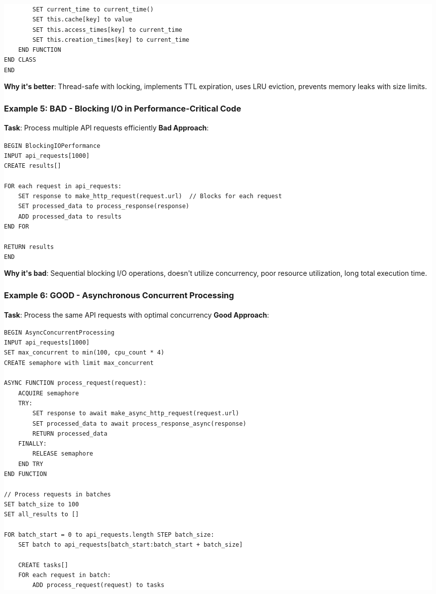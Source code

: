 ```pseudocode
        SET current_time to current_time()
        SET this.cache[key] to value
        SET this.access_times[key] to current_time
        SET this.creation_times[key] to current_time
    END FUNCTION
END CLASS
END
```
**Why it's better**: Thread-safe with locking, implements TTL expiration, uses LRU eviction, prevents memory leaks with size limits.

### Example 5: BAD - Blocking I/O in Performance-Critical Code

**Task**: Process multiple API requests efficiently
**Bad Approach**:
```pseudocode
BEGIN BlockingIOPerformance
INPUT api_requests[1000]
CREATE results[]

FOR each request in api_requests:
    SET response to make_http_request(request.url)  // Blocks for each request
    SET processed_data to process_response(response)
    ADD processed_data to results
END FOR

RETURN results
END
```
**Why it's bad**: Sequential blocking I/O operations, doesn't utilize concurrency, poor resource utilization, long total execution time.

### Example 6: GOOD - Asynchronous Concurrent Processing

**Task**: Process the same API requests with optimal concurrency
**Good Approach**:
```pseudocode
BEGIN AsyncConcurrentProcessing
INPUT api_requests[1000]
SET max_concurrent to min(100, cpu_count * 4)
CREATE semaphore with limit max_concurrent

ASYNC FUNCTION process_request(request):
    ACQUIRE semaphore
    TRY:
        SET response to await make_async_http_request(request.url)
        SET processed_data to await process_response_async(response)
        RETURN processed_data
    FINALLY:
        RELEASE semaphore
    END TRY
END FUNCTION

// Process requests in batches
SET batch_size to 100
SET all_results to []

FOR batch_start = 0 to api_requests.length STEP batch_size:
    SET batch to api_requests[batch_start:batch_start + batch_size]
    
    CREATE tasks[]
    FOR each request in batch:
        ADD process_request(request) to tasks
```